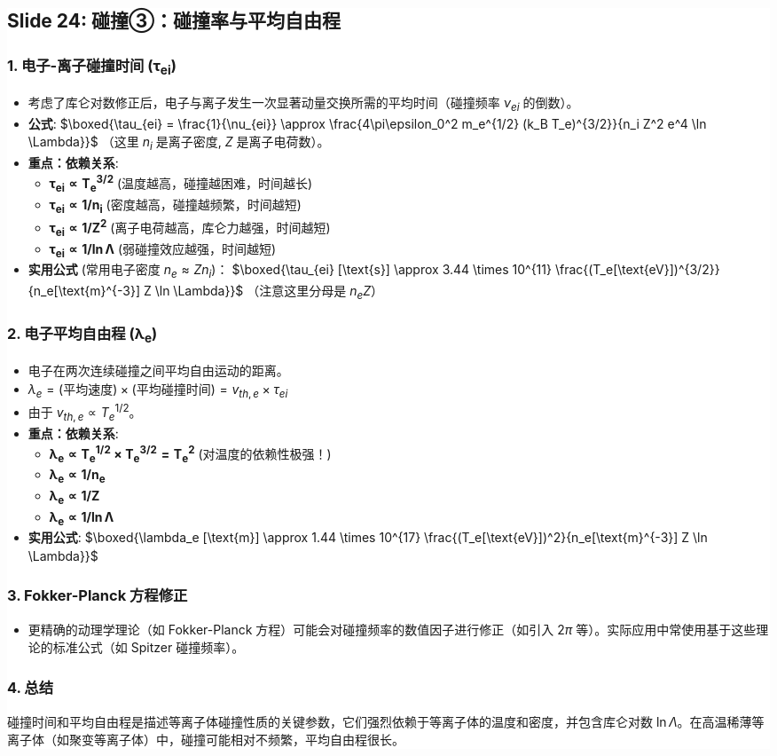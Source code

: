 
## Slide 24: 碰撞③：碰撞率与平均自由程

### 1. 电子-离子碰撞时间 ($\boldsymbol{\tau_{ei}}$)

*   考虑了库仑对数修正后，电子与离子发生一次显著动量交换所需的平均时间（碰撞频率 $\nu_{ei}$ 的倒数）。
*   **公式**:
    $\boxed{\tau_{ei} = \frac{1}{\nu_{ei}} \approx \frac{4\pi\epsilon_0^2 m_e^{1/2} (k_B T_e)^{3/2}}{n_i Z^2 e^4 \ln \Lambda}}$
    （这里 $n_i$ 是离子密度, $Z$ 是离子电荷数）。
*   **重点：依赖关系**:
    *   $\mathbf{\tau_{ei} \propto T_e^{3/2}}$ (温度越高，碰撞越困难，时间越长)
    *   $\mathbf{\tau_{ei} \propto 1/n_i}$ (密度越高，碰撞越频繁，时间越短)
    *   $\mathbf{\tau_{ei} \propto 1/Z^2}$ (离子电荷越高，库仑力越强，时间越短)
    *   $\mathbf{\tau_{ei} \propto 1/\ln \Lambda}$ (弱碰撞效应越强，时间越短)
*   **实用公式** (常用电子密度 $n_e \approx Z n_i$)：
    $\boxed{\tau_{ei} [\text{s}] \approx 3.44 \times 10^{11} \frac{(T_e[\text{eV}])^{3/2}}{n_e[\text{m}^{-3}] Z \ln \Lambda}}$ （注意这里分母是 $n_e Z$）

### 2. 电子平均自由程 ($\boldsymbol{\lambda_e}$)

*   电子在两次连续碰撞之间平均自由运动的距离。
*   $\lambda_e = (\text{平均速度}) \times (\text{平均碰撞时间}) = v_{th,e} \times \tau_{ei}$
*   由于 $v_{th,e} \propto T_e^{1/2}$。
*   **重点：依赖关系**:
    *   $\mathbf{\lambda_e \propto T_e^{1/2} \times T_e^{3/2} = T_e^2}$ (对温度的依赖性极强！)
    *   $\mathbf{\lambda_e \propto 1/n_e}$
    *   $\mathbf{\lambda_e \propto 1/Z}$
    *   $\mathbf{\lambda_e \propto 1/\ln \Lambda}$
*   **实用公式**:
    $\boxed{\lambda_e [\text{m}] \approx 1.44 \times 10^{17} \frac{(T_e[\text{eV}])^2}{n_e[\text{m}^{-3}] Z \ln \Lambda}}$

### 3. Fokker-Planck 方程修正

*   更精确的动理学理论（如 Fokker-Planck 方程）可能会对碰撞频率的数值因子进行修正（如引入 $2\pi$ 等）。实际应用中常使用基于这些理论的标准公式（如 Spitzer 碰撞频率）。

### 4. 总结

碰撞时间和平均自由程是描述等离子体碰撞性质的关键参数，它们强烈依赖于等离子体的温度和密度，并包含库仑对数 $\ln \Lambda$。在高温稀薄等离子体（如聚变等离子体）中，碰撞可能相对不频繁，平均自由程很长。